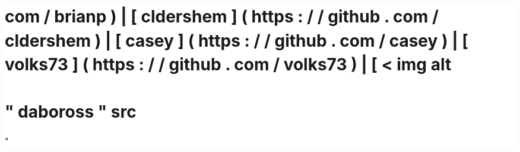 com
/
brianp
)
|
[
cldershem
]
(
https
:
/
/
github
.
com
/
cldershem
)
|
[
casey
]
(
https
:
/
/
github
.
com
/
casey
)
|
[
volks73
]
(
https
:
/
/
github
.
com
/
volks73
)
|
[
<
img
alt
=
"
daboross
"
src
=
"